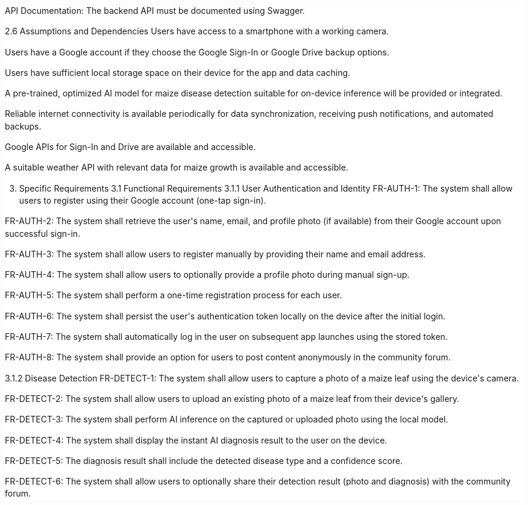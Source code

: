 API Documentation: The backend API must be documented using Swagger.

2.6 Assumptions and Dependencies
Users have access to a smartphone with a working camera.

Users have a Google account if they choose the Google Sign-In or Google Drive backup options.

Users have sufficient local storage space on their device for the app and data caching.

A pre-trained, optimized AI model for maize disease detection suitable for on-device inference will be provided or integrated.

Reliable internet connectivity is available periodically for data synchronization, receiving push notifications, and automated backups.

Google APIs for Sign-In and Drive are available and accessible.

A suitable weather API with relevant data for maize growth is available and accessible.

3. Specific Requirements
3.1 Functional Requirements
3.1.1 User Authentication and Identity
FR-AUTH-1: The system shall allow users to register using their Google account (one-tap sign-in).

FR-AUTH-2: The system shall retrieve the user's name, email, and profile photo (if available) from their Google account upon successful sign-in.

FR-AUTH-3: The system shall allow users to register manually by providing their name and email address.

FR-AUTH-4: The system shall allow users to optionally provide a profile photo during manual sign-up.

FR-AUTH-5: The system shall perform a one-time registration process for each user.

FR-AUTH-6: The system shall persist the user's authentication token locally on the device after the initial login.

FR-AUTH-7: The system shall automatically log in the user on subsequent app launches using the stored token.

FR-AUTH-8: The system shall provide an option for users to post content anonymously in the community forum.

3.1.2 Disease Detection
FR-DETECT-1: The system shall allow users to capture a photo of a maize leaf using the device's camera.

FR-DETECT-2: The system shall allow users to upload an existing photo of a maize leaf from their device's gallery.

FR-DETECT-3: The system shall perform AI inference on the captured or uploaded photo using the local model.

FR-DETECT-4: The system shall display the instant AI diagnosis result to the user on the device.

FR-DETECT-5: The diagnosis result shall include the detected disease type and a confidence score.

FR-DETECT-6: The system shall allow users to optionally share their detection result (photo and diagnosis) with the community forum.
